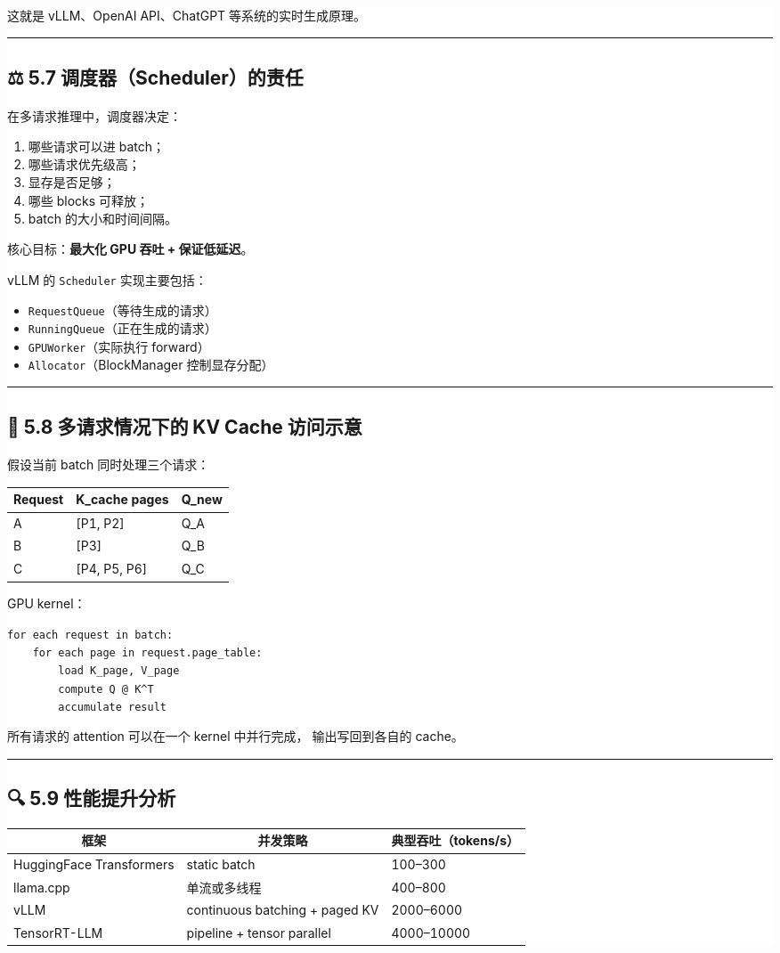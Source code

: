 这就是 vLLM、OpenAI API、ChatGPT 等系统的实时生成原理。

------

## ⚖️ 5.7 调度器（Scheduler）的责任

在多请求推理中，调度器决定：

1. 哪些请求可以进 batch；
2. 哪些请求优先级高；
3. 显存是否足够；
4. 哪些 blocks 可释放；
5. batch 的大小和时间间隔。

核心目标：**最大化 GPU 吞吐 + 保证低延迟**。

vLLM 的 `Scheduler` 实现主要包括：

- `RequestQueue`（等待生成的请求）
- `RunningQueue`（正在生成的请求）
- `GPUWorker`（实际执行 forward）
- `Allocator`（BlockManager 控制显存分配）

------

## 🧩 5.8 多请求情况下的 KV Cache 访问示意

假设当前 batch 同时处理三个请求：

| Request | K_cache pages | Q_new |
| ------- | ------------- | ----- |
| A       | [P1, P2]      | Q_A   |
| B       | [P3]          | Q_B   |
| C       | [P4, P5, P6]  | Q_C   |

GPU kernel：

```cuda
for each request in batch:
    for each page in request.page_table:
        load K_page, V_page
        compute Q @ K^T
        accumulate result
```

所有请求的 attention 可以在一个 kernel 中并行完成，
 输出写回到各自的 cache。

------

## 🔍 5.9 性能提升分析

| 框架                     | 并发策略                       | 典型吞吐（tokens/s） |
| ------------------------ | ------------------------------ | -------------------- |
| HuggingFace Transformers | static batch                   | 100–300              |
| llama.cpp                | 单流或多线程                   | 400–800              |
| vLLM                     | continuous batching + paged KV | 2000–6000            |
| TensorRT-LLM             | pipeline + tensor parallel     | 4000–10000           |
